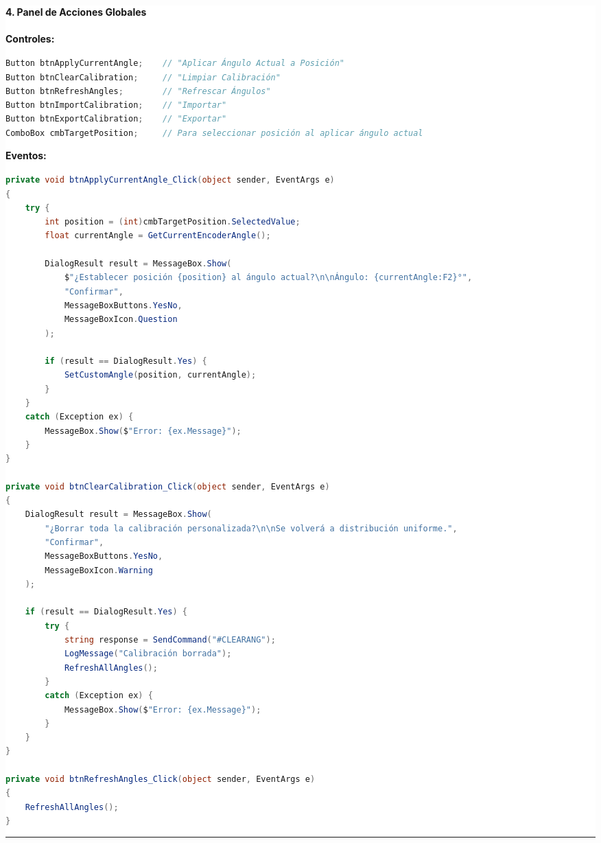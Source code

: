 
#### 4. Panel de Acciones Globales

**Controles:**
```csharp
Button btnApplyCurrentAngle;    // "Aplicar Ángulo Actual a Posición"
Button btnClearCalibration;     // "Limpiar Calibración"
Button btnRefreshAngles;        // "Refrescar Ángulos"
Button btnImportCalibration;    // "Importar"
Button btnExportCalibration;    // "Exportar"
ComboBox cmbTargetPosition;     // Para seleccionar posición al aplicar ángulo actual
```

**Eventos:**
```csharp
private void btnApplyCurrentAngle_Click(object sender, EventArgs e)
{
    try {
        int position = (int)cmbTargetPosition.SelectedValue;
        float currentAngle = GetCurrentEncoderAngle();

        DialogResult result = MessageBox.Show(
            $"¿Establecer posición {position} al ángulo actual?\n\nÁngulo: {currentAngle:F2}°",
            "Confirmar",
            MessageBoxButtons.YesNo,
            MessageBoxIcon.Question
        );

        if (result == DialogResult.Yes) {
            SetCustomAngle(position, currentAngle);
        }
    }
    catch (Exception ex) {
        MessageBox.Show($"Error: {ex.Message}");
    }
}

private void btnClearCalibration_Click(object sender, EventArgs e)
{
    DialogResult result = MessageBox.Show(
        "¿Borrar toda la calibración personalizada?\n\nSe volverá a distribución uniforme.",
        "Confirmar",
        MessageBoxButtons.YesNo,
        MessageBoxIcon.Warning
    );

    if (result == DialogResult.Yes) {
        try {
            string response = SendCommand("#CLEARANG");
            LogMessage("Calibración borrada");
            RefreshAllAngles();
        }
        catch (Exception ex) {
            MessageBox.Show($"Error: {ex.Message}");
        }
    }
}

private void btnRefreshAngles_Click(object sender, EventArgs e)
{
    RefreshAllAngles();
}
```

---